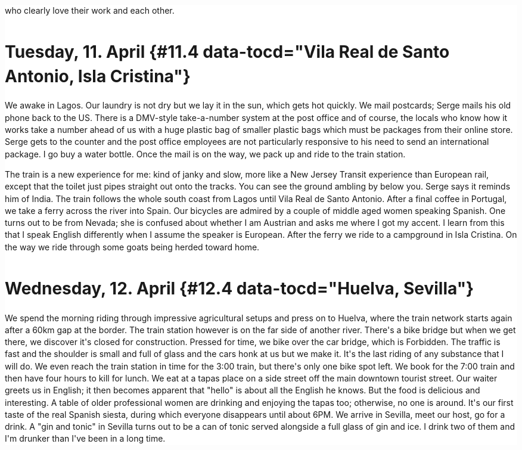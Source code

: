 who clearly love their work and each other.

# <time datetime="2023-04-11">Tuesday, 11. April</time> {#11.4 data-tocd="Vila Real de Santo Antonio, Isla Cristina"}

We awake in Lagos. Our laundry is not dry but we lay it in the sun,
which gets hot quickly. We mail postcards; Serge mails his old phone
back to the US. There is a DMV-style take-a-number system at the post
office and of course, the locals who know how it works take a number
ahead of us with a huge plastic bag of smaller plastic bags which must
be packages from their online store. Serge gets to the counter and the
post office employees are not particularly responsive to his need to
send an international package. I go buy a water bottle. Once the mail
is on the way, we pack up and ride to the train station.

The train is a new experience for me: kind of janky and slow, more
like a New Jersey Transit experience than European rail, except that
the toilet just pipes straight out onto the tracks. You can see the
ground ambling by below you. Serge says it reminds him of India. The
train follows the whole south coast from Lagos until Vila Real de
Santo Antonio. After a final coffee in Portugal, we take a ferry
across the river into Spain. Our bicycles are admired by a couple of
middle aged women speaking Spanish. One turns out to be from Nevada;
she is confused about whether I am Austrian and asks me where I got my
accent. I learn from this that I speak English differently when I
assume the speaker is European. After the ferry we ride to a
campground in Isla Cristina. On the way we ride through some goats
being herded toward home.

# <time datetime="2023-04-12">Wednesday, 12. April</time> {#12.4 data-tocd="Huelva, Sevilla"}

We spend the morning riding through impressive agricultural setups and
press on to Huelva, where the train network starts again after a 60km
gap at the border. The train station however is on the far side of
another river. There's a bike bridge but when we get there, we
discover it's closed for construction. Pressed for time, we bike over
the car bridge, which is Forbidden. The traffic is fast and the
shoulder is small and full of glass and the cars honk at us but we
make it. It's the last riding of any substance that I will do. We even
reach the train station in time for the 3:00 train, but there's only
one bike spot left. We book for the 7:00 train and then have four
hours to kill for lunch. We eat at a tapas place on a side street off
the main downtown tourist street. Our waiter greets us in English; it
then becomes apparent that "hello" is about all the English he knows.
But the food is delicious and interesting. A table of older
professional women are drinking and enjoying the tapas too; otherwise,
no one is around. It's our first taste of the real Spanish siesta,
during which everyone disappears until about 6PM. We arrive in
Sevilla, meet our host, go for a drink. A "gin and tonic" in Sevilla
turns out to be a can of tonic served alongside a full glass of gin
and ice. I drink two of them and I'm drunker than I've been in a long
time.
